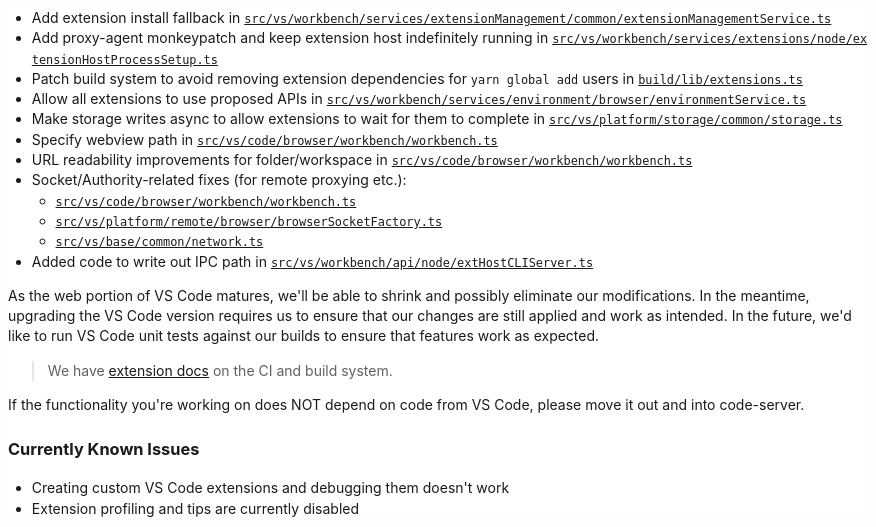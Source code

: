   - Add extension install fallback in [`src/vs/workbench/services/extensionManagement/common/extensionManagementService.ts`](../vendor/modules/code-oss-dev/src/vs/workbench/services/extensionManagement/common/extensionManagementService.ts)
  - Add proxy-agent monkeypatch and keep extension host indefinitely running in [`src/vs/workbench/services/extensions/node/extensionHostProcessSetup.ts`](../vendor/modules/code-oss-dev/src/vs/workbench/services/extensions/node/extensionHostProcessSetup.ts)
  - Patch build system to avoid removing extension dependencies for `yarn global add` users in [`build/lib/extensions.ts`](../vendor/modules/code-oss-dev/build/lib/extensions.ts)
  - Allow all extensions to use proposed APIs in [`src/vs/workbench/services/environment/browser/environmentService.ts`](../vendor/modules/code-oss-dev/src/vs/workbench/services/environment/browser/environmentService.ts)
  - Make storage writes async to allow extensions to wait for them to complete in [`src/vs/platform/storage/common/storage.ts`](../vendor/modules/code-oss-dev/src/vs/platform/storage/common/storage.ts)
- Specify webview path in [`src/vs/code/browser/workbench/workbench.ts`](../vendor/modules/code-oss-dev/src/vs/code/browser/workbench/workbench.ts)
- URL readability improvements for folder/workspace in [`src/vs/code/browser/workbench/workbench.ts`](../vendor/modules/code-oss-dev/src/vs/code/browser/workbench/workbench.ts)
- Socket/Authority-related fixes (for remote proxying etc.):
  - [`src/vs/code/browser/workbench/workbench.ts`](../vendor/modules/code-oss-dev/src/vs/code/browser/workbench/workbench.ts)
  - [`src/vs/platform/remote/browser/browserSocketFactory.ts`](../vendor/modules/code-oss-dev/src/vs/platform/remote/browser/browserSocketFactory.ts)
  - [`src/vs/base/common/network.ts`](../vendor/modules/code-oss-dev/src/vs/base/common/network.ts)
- Added code to write out IPC path in [`src/vs/workbench/api/node/extHostCLIServer.ts`](../vendor/modules/code-oss-dev/src/vs/workbench/api/node/extHostCLIServer.ts)

As the web portion of VS Code matures, we'll be able to shrink and possibly
eliminate our modifications. In the meantime, upgrading the VS Code version requires
us to ensure that our changes are still applied and work as intended. In the future,
we'd like to run VS Code unit tests against our builds to ensure that features
work as expected.

> We have [extension docs](../ci/README.md) on the CI and build system.

If the functionality you're working on does NOT depend on code from VS Code, please
move it out and into code-server.

### Currently Known Issues

- Creating custom VS Code extensions and debugging them doesn't work
- Extension profiling and tips are currently disabled
